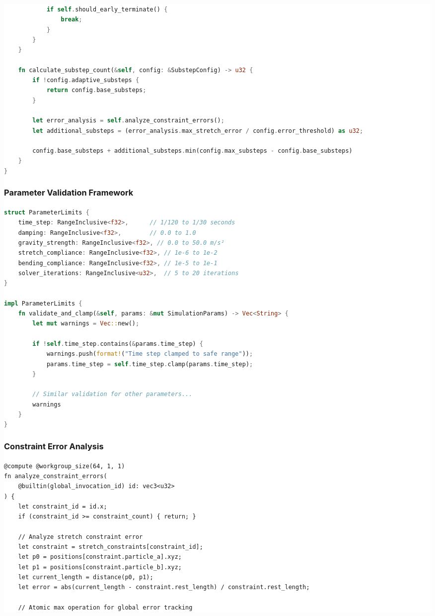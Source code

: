 ```rust
            if self.should_early_terminate() {
                break;
            }
        }
    }
    
    fn calculate_substep_count(&self, config: &SubstepConfig) -> u32 {
        if !config.adaptive_substeps {
            return config.base_substeps;
        }
        
        let error_analysis = self.analyze_constraint_errors();
        let additional_substeps = (error_analysis.max_stretch_error / config.error_threshold) as u32;
        
        config.base_substeps + additional_substeps.min(config.max_substeps - config.base_substeps)
    }
}
```

### Parameter Validation Framework
```rust
struct ParameterLimits {
    time_step: RangeInclusive<f32>,      // 1/120 to 1/30 seconds
    damping: RangeInclusive<f32>,        // 0.0 to 1.0
    gravity_strength: RangeInclusive<f32>, // 0.0 to 50.0 m/s²
    stretch_compliance: RangeInclusive<f32>, // 1e-6 to 1e-2
    bending_compliance: RangeInclusive<f32>, // 1e-5 to 1e-1
    solver_iterations: RangeInclusive<u32>,  // 5 to 20 iterations
}

impl ParameterLimits {
    fn validate_and_clamp(&self, params: &mut SimulationParams) -> Vec<String> {
        let mut warnings = Vec::new();
        
        if !self.time_step.contains(&params.time_step) {
            warnings.push(format!("Time step clamped to safe range"));
            params.time_step = self.time_step.clamp(params.time_step);
        }
        
        // Similar validation for other parameters...
        warnings
    }
}
```

### Constraint Error Analysis
```wgsl
@compute @workgroup_size(64, 1, 1)
fn analyze_constraint_errors(
    @builtin(global_invocation_id) id: vec3<u32>
) {
    let constraint_id = id.x;
    if (constraint_id >= constraint_count) { return; }
    
    // Analyze stretch constraint error
    let constraint = stretch_constraints[constraint_id];
    let p0 = positions[constraint.particle_a].xyz;
    let p1 = positions[constraint.particle_b].xyz;
    let current_length = distance(p0, p1);
    let error = abs(current_length - constraint.rest_length) / constraint.rest_length;
    
    // Atomic max operation for global error tracking
```